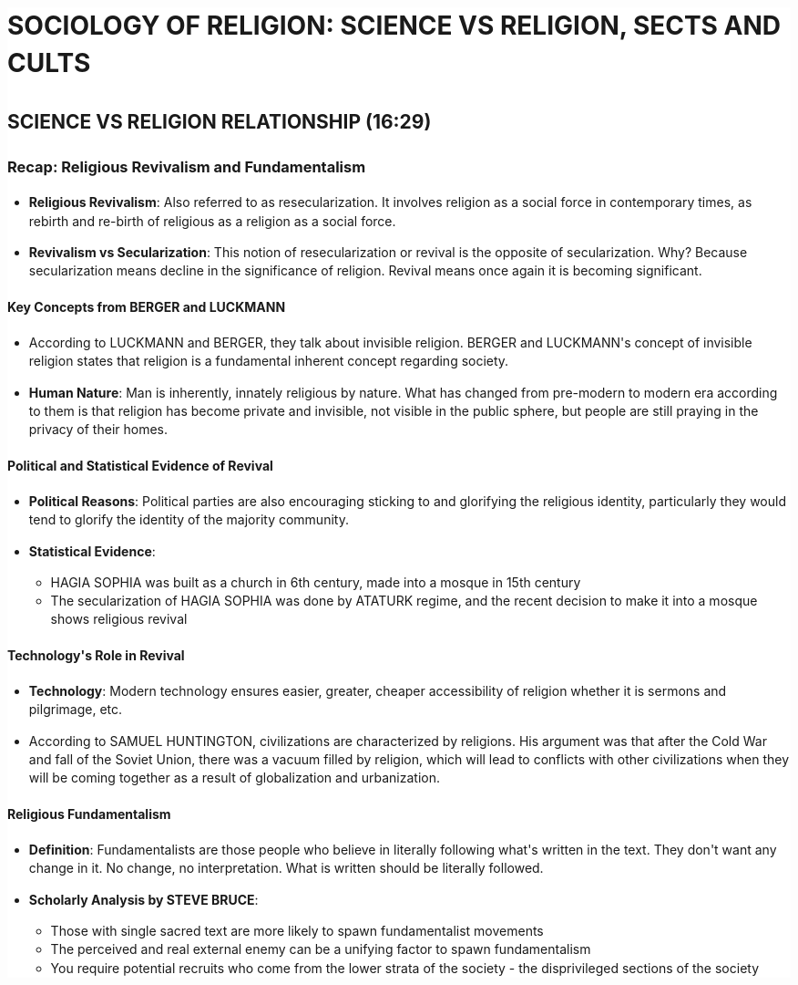 # SOCIOLOGY OF RELIGION: SCIENCE VS RELIGION, SECTS AND CULTS

## SCIENCE VS RELIGION RELATIONSHIP (16:29)

### Recap: Religious Revivalism and Fundamentalism

- **Religious Revivalism**: Also referred to as resecularization. It involves religion as a social force in contemporary times, as rebirth and re-birth of religious as a religion as a social force.

- **Revivalism vs Secularization**: This notion of resecularization or revival is the opposite of secularization. Why? Because secularization means decline in the significance of religion. Revival means once again it is becoming significant.

#### Key Concepts from BERGER and LUCKMANN

- According to LUCKMANN and BERGER, they talk about invisible religion. BERGER and LUCKMANN's concept of invisible religion states that religion is a fundamental inherent concept regarding society.

- **Human Nature**: Man is inherently, innately religious by nature. What has changed from pre-modern to modern era according to them is that religion has become private and invisible, not visible in the public sphere, but people are still praying in the privacy of their homes.

#### Political and Statistical Evidence of Revival

- **Political Reasons**: Political parties are also encouraging sticking to and glorifying the religious identity, particularly they would tend to glorify the identity of the majority community.

- **Statistical Evidence**: 
  
  - HAGIA SOPHIA was built as a church in 6th century, made into a mosque in 15th century
  - The secularization of HAGIA SOPHIA was done by ATATURK regime, and the recent decision to make it into a mosque shows religious revival

#### Technology's Role in Revival

- **Technology**: Modern technology ensures easier, greater, cheaper accessibility of religion whether it is sermons and pilgrimage, etc.

- According to SAMUEL HUNTINGTON, civilizations are characterized by religions. His argument was that after the Cold War and fall of the Soviet Union, there was a vacuum filled by religion, which will lead to conflicts with other civilizations when they will be coming together as a result of globalization and urbanization.

#### Religious Fundamentalism

- **Definition**: Fundamentalists are those people who believe in literally following what's written in the text. They don't want any change in it. No change, no interpretation. What is written should be literally followed.

- **Scholarly Analysis by STEVE BRUCE**:
  
  - Those with single sacred text are more likely to spawn fundamentalist movements
  - The perceived and real external enemy can be a unifying factor to spawn fundamentalism
  - You require potential recruits who come from the lower strata of the society - the disprivileged sections of the society
